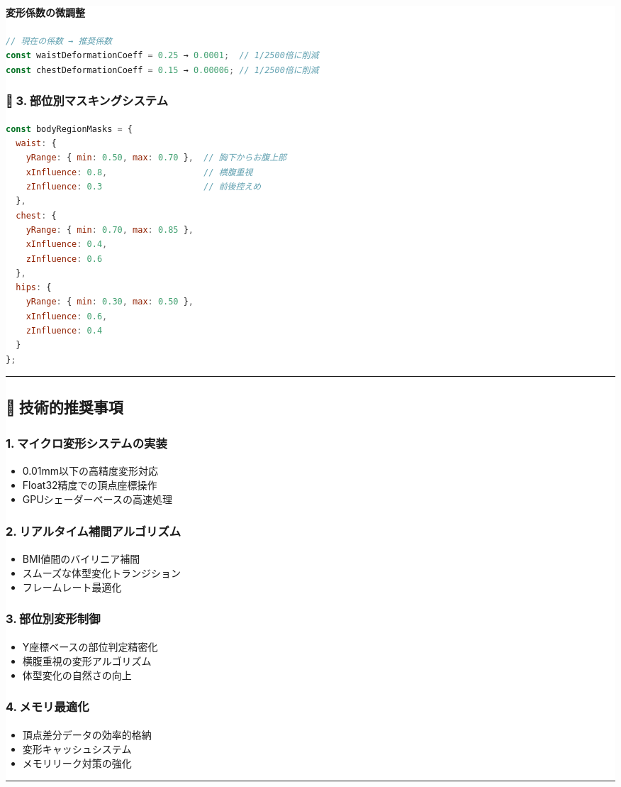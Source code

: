 #### 変形係数の微調整
```javascript
// 現在の係数 → 推奨係数
const waistDeformationCoeff = 0.25 → 0.0001;  // 1/2500倍に削減
const chestDeformationCoeff = 0.15 → 0.00006; // 1/2500倍に削減
```

### 🎯 3. 部位別マスキングシステム

```javascript
const bodyRegionMasks = {
  waist: {
    yRange: { min: 0.50, max: 0.70 },  // 胸下からお腹上部
    xInfluence: 0.8,                   // 横腹重視
    zInfluence: 0.3                    // 前後控えめ
  },
  chest: {
    yRange: { min: 0.70, max: 0.85 },
    xInfluence: 0.4,
    zInfluence: 0.6
  },
  hips: {
    yRange: { min: 0.30, max: 0.50 },
    xInfluence: 0.6,
    zInfluence: 0.4
  }
};
```

---

## 🔬 技術的推奨事項

### 1. **マイクロ変形システムの実装**
- 0.01mm以下の高精度変形対応
- Float32精度での頂点座標操作
- GPUシェーダーベースの高速処理

### 2. **リアルタイム補間アルゴリズム**
- BMI値間のバイリニア補間
- スムーズな体型変化トランジション
- フレームレート最適化

### 3. **部位別変形制御**
- Y座標ベースの部位判定精密化
- 横腹重視の変形アルゴリズム
- 体型変化の自然さの向上

### 4. **メモリ最適化**
- 頂点差分データの効率的格納
- 変形キャッシュシステム
- メモリリーク対策の強化

---